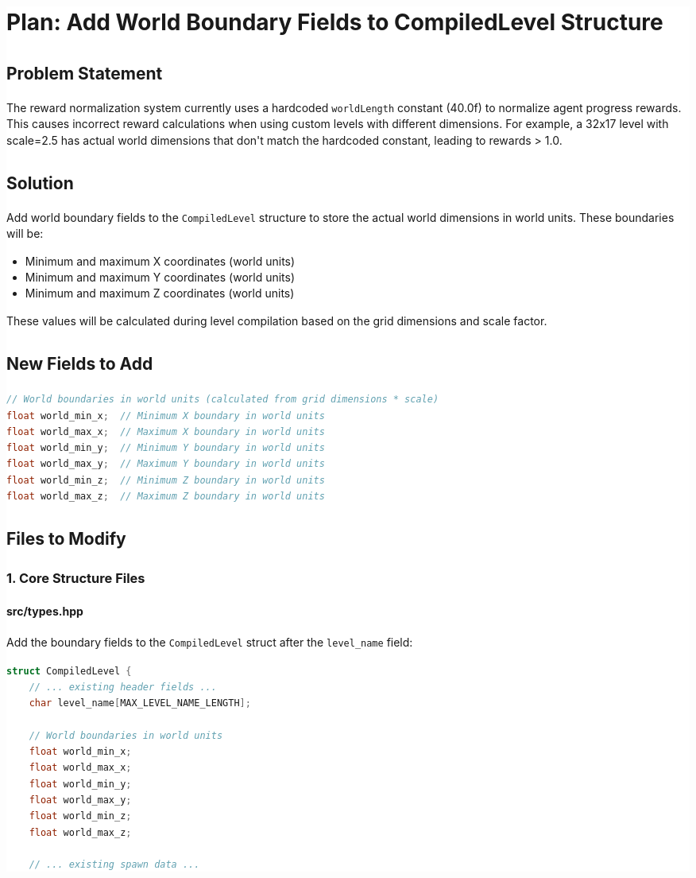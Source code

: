 # Plan: Add World Boundary Fields to CompiledLevel Structure

## Problem Statement
The reward normalization system currently uses a hardcoded `worldLength` constant (40.0f) to normalize agent progress rewards. This causes incorrect reward calculations when using custom levels with different dimensions. For example, a 32x17 level with scale=2.5 has actual world dimensions that don't match the hardcoded constant, leading to rewards > 1.0.

## Solution
Add world boundary fields to the `CompiledLevel` structure to store the actual world dimensions in world units. These boundaries will be:
- Minimum and maximum X coordinates (world units)
- Minimum and maximum Y coordinates (world units)
- Minimum and maximum Z coordinates (world units)

These values will be calculated during level compilation based on the grid dimensions and scale factor.

## New Fields to Add
```cpp
// World boundaries in world units (calculated from grid dimensions * scale)
float world_min_x;  // Minimum X boundary in world units
float world_max_x;  // Maximum X boundary in world units  
float world_min_y;  // Minimum Y boundary in world units
float world_max_y;  // Maximum Y boundary in world units
float world_min_z;  // Minimum Z boundary in world units
float world_max_z;  // Maximum Z boundary in world units
```

## Files to Modify

### 1. Core Structure Files

#### src/types.hpp
Add the boundary fields to the `CompiledLevel` struct after the `level_name` field:
```cpp
struct CompiledLevel {
    // ... existing header fields ...
    char level_name[MAX_LEVEL_NAME_LENGTH];
    
    // World boundaries in world units
    float world_min_x;
    float world_max_x;
    float world_min_y;
    float world_max_y;
    float world_min_z;
    float world_max_z;
    
    // ... existing spawn data ...
```
